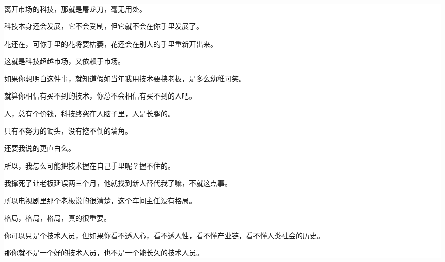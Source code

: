 离开市场的科技，那就是屠龙刀，毫无用处。

科技本身还会发展，它不会受制，但它就不会在你手里发展了。

花还在，可你手里的花将要枯萎，花还会在别人的手里重新开出来。

这就是科技超越市场，又依赖于市场。

如果你想明白这件事，就知道假如当年我用技术要挟老板，是多么幼稚可笑。

就算你相信有买不到的技术，你总不会相信有买不到的人吧。

人，总有个价钱，科技终究在人脑子里，人是长腿的。

只有不努力的锄头，没有挖不倒的墙角。

还要我说的更直白么。

所以，我怎么可能把技术握在自己手里呢？握不住的。

我撑死了让老板延误两三个月，他就找到新人替代我了嘛，不就这点事。

所以电视剧里那个老板说的很清楚，这个车间主任没有格局。

格局，格局，格局，真的很重要。

你可以只是个技术人员，但如果你看不透人心，看不透人性，看不懂产业链，看不懂人类社会的历史。

那你就不是一个好的技术人员，也不是一个能长久的技术人员。